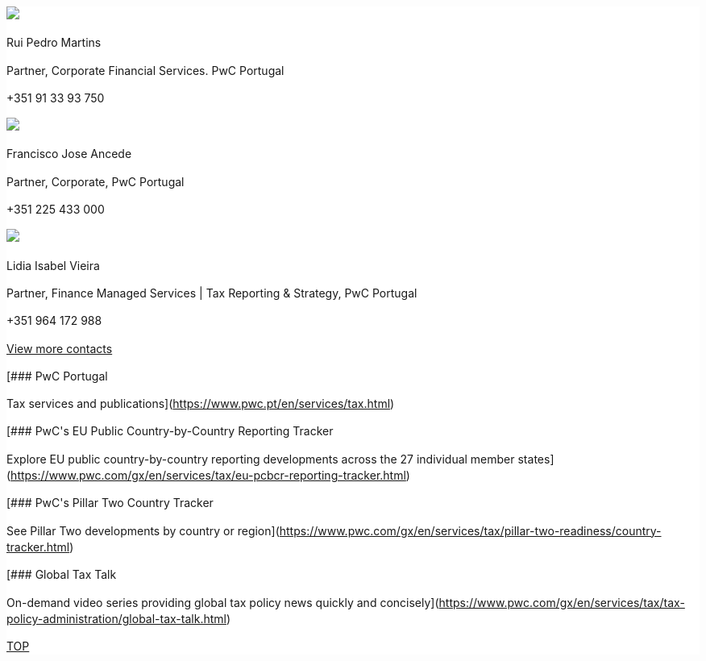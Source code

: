 

![](-/media/world-wide-tax-summaries/portugalrui-pedro-martinspicture1png20240731111756266.ashx%3Frev=6fceec966a874b1ca5815d29f828579e&revision=6fceec96-6a87-4b1c-a581-5d29f828579e&hash=5668F66C4C5FFACBCE29C3AF5EA5C56EE0384DC9)

Rui Pedro Martins

Partner, Corporate Financial Services. PwC Portugal

+351 91 33 93 750



![](-/media/world-wide-tax-summaries/portugalfrancisco-jose-ancedepicture-fjapng20240731112110024.ashx%3Frev=d89c6d79f01941a5995ef8cff6958652&revision=d89c6d79-f019-41a5-995e-f8cff6958652&hash=30FC1A23E69E886FAB1ED7B55B4A400002836D6E)

Francisco Jose Ancede

Partner, Corporate, PwC Portugal

+351 225 433 000



![](-/media/world-wide-tax-summaries/portugallidia-isabel-vieiracopy-of-dsc0328jpg20240812124620179.ashx%3Frev=53fa2f0ffd8043dba764baf2c7a27fea&revision=53fa2f0f-fd80-43db-a764-baf2c7a27fea&hash=BF7EC376DD382493D0F4BB6F7459ED388C66C3C8)

Lidia Isabel Vieira

Partner, Finance Managed Services | Tax Reporting & Strategy, PwC Portugal

+351 964 172 988




[View more contacts](portugal%3FtopicTypeId=399bcbae-2967-429b-b371-99be91a47b34.html#)




[### PwC Portugal

Tax services and publications](https://www.pwc.pt/en/services/tax.html)

[### PwC's EU Public Country-by-Country Reporting Tracker

Explore EU public country-by-country reporting developments across the 27 individual member states](https://www.pwc.com/gx/en/services/tax/eu-pcbcr-reporting-tracker.html)

[### PwC's Pillar Two Country Tracker

See Pillar Two developments by country or region](https://www.pwc.com/gx/en/services/tax/pillar-two-readiness/country-tracker.html)

[### Global Tax Talk

On-demand video series providing global tax policy news quickly and concisely](https://www.pwc.com/gx/en/services/tax/tax-policy-administration/global-tax-talk.html)






 
[TOP](portugal%3FtopicTypeId=399bcbae-2967-429b-b371-99be91a47b34.html# "Return to top of the page")


